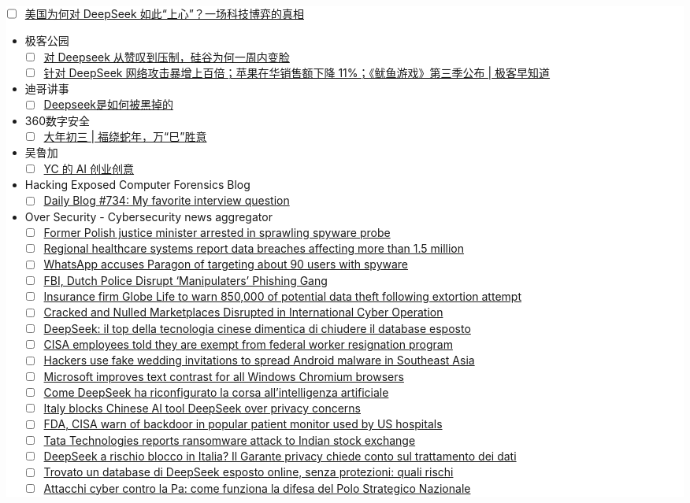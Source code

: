   - [ ] [美国为何对 DeepSeek 如此“上心”？一场科技博弈的真相](https://mp.weixin.qq.com/s?__biz=MzA3Mjc1MTkwOA==&mid=2650559372&idx=2&sn=369c0d3168fb3469fb3aefa3fb9cafd0&chksm=87117dc7b066f4d1185de6f282e7121df9671775c92c0f4fb83ca20be6f20fe42e7a73261f00&scene=58&subscene=0#rd)
- 极客公园
  - [ ] [对 Deepseek 从赞叹到压制，硅谷为何一周内变脸](https://mp.weixin.qq.com/s?__biz=MTMwNDMwODQ0MQ==&mid=2653073065&idx=1&sn=a7e25c9de7abe6fdf8234a898f67c3ca&chksm=7e57d31f49205a09b4245af36dad8e7b2b6ae8ed98f621dae59d0665e632d55f834f35024074&scene=58&subscene=0#rd)
  - [ ] [针对 DeepSeek 网络攻击暴增上百倍；苹果在华销售额下降 11%；《鱿鱼游戏》第三季公布 | 极客早知道](https://mp.weixin.qq.com/s?__biz=MTMwNDMwODQ0MQ==&mid=2653073064&idx=1&sn=56daa14e6f49dd3d526aa22a9ca2de8a&chksm=7e57d31e49205a089760b83fce00f837009c8dc1e6bcc9969dc9819cc32f9df30f57631463a7&scene=58&subscene=0#rd)
- 迪哥讲事
  - [ ] [Deepseek是如何被黑掉的](https://mp.weixin.qq.com/s?__biz=MzIzMTIzNTM0MA==&mid=2247496994&idx=1&sn=d77c2e01b0dd8e2cb783fe7214e688c4&chksm=e8a5ff41dfd27657214d811c7635b0229bfd4e0dd9f949d59f1702d65efee83dd64fe76d58cb&scene=58&subscene=0#rd)
- 360数字安全
  - [ ] [大年初三 | 福绕蛇年，万“巳”胜意](https://mp.weixin.qq.com/s?__biz=MzA4MTg0MDQ4Nw==&mid=2247579271&idx=1&sn=bfb185d569ae97db908675e7f2419714&chksm=9f8d268fa8faaf9939e8fef41d497b2f71db4645149724c942c4674b04c19548141fda1cbdd9&scene=58&subscene=0#rd)
- 吴鲁加
  - [ ] [YC 的 AI 创业创意](https://mp.weixin.qq.com/s?__biz=Mzg5NDY4ODM1MA==&mid=2247485169&idx=1&sn=59224d6daf6f30591f7da17a13031fd7&chksm=c01a8bc0f76d02d648546ccc4303533b8e1ba5c3a69a2d84ba7809e30f397b269423fd3847f6&scene=58&subscene=0#rd)
- Hacking Exposed Computer Forensics Blog
  - [ ] [Daily Blog #734: My favorite interview question](https://www.hecfblog.com/2025/01/daily-blog-734-my-favorite-interview.html)
- Over Security - Cybersecurity news aggregator
  - [ ] [Former Polish justice minister arrested in sprawling spyware probe](https://therecord.media/poland-spyware-former-justice-minister-arrested)
  - [ ] [Regional healthcare systems report data breaches affecting more than 1.5 million](https://therecord.media/connecticut-california-healthcare-networks-data-breaches)
  - [ ] [WhatsApp accuses Paragon of targeting about 90 users with spyware](https://therecord.media/whatsapp-paragon-spyware-targeting-users)
  - [ ] [FBI, Dutch Police Disrupt ‘Manipulaters’ Phishing Gang](https://krebsonsecurity.com/2025/01/fbi-dutch-police-disrupt-manipulaters-phishing-gang/)
  - [ ] [Insurance firm Globe Life to warn 850,000 of potential data theft following extortion attempt](https://therecord.media/globe-life-updated-sec-filing-hackers-extortion-data-breach)
  - [ ] [Cracked and Nulled Marketplaces Disrupted in International Cyber Operation](https://flashpoint.io/blog/cracked-and-nulled-marketplaces-disrupted-in-cyber-operation/)
  - [ ] [DeepSeek: il top della tecnologia cinese dimentica di chiudere il database esposto](https://www.securityinfo.it/2025/01/31/deepseek-il-top-della-tecnologia-cinese-dimentica-di-chiudere-il-database-esposto/)
  - [ ] [CISA employees told they are exempt from federal worker resignation program](https://therecord.media/cisa-employees-told-they-are-exempt-deferred-resignation)
  - [ ] [Hackers use fake wedding invitations to spread Android malware in Southeast Asia](https://therecord.media/hackers-wedding-invitations-southeast-asia)
  - [ ] [Microsoft improves text contrast for all Windows Chromium browsers](https://www.bleepingcomputer.com/news/microsoft/microsoft-improves-text-contrast-for-all-windows-chromium-browsers/)
  - [ ] [Come DeepSeek ha riconfigurato la corsa all’intelligenza artificiale](https://www.guerredirete.it/come-deepseek-ha-riconfigurato-la-corsa-allintelligenza-artificiale/)
  - [ ] [Italy blocks Chinese AI tool DeepSeek over privacy concerns](https://therecord.media/italy-blocks-chinese-ai-tool-deepseek-over-privacy-concerns)
  - [ ] [FDA, CISA warn of backdoor in popular patient monitor used by US hospitals](https://therecord.media/contec-cms8000-firmware-backdoor-fda-cisa-warning)
  - [ ] [Tata Technologies reports ransomware attack to Indian stock exchange](https://therecord.media/tata-ransomware-attack-report-incident)
  - [ ] [DeepSeek a rischio blocco in Italia? Il Garante privacy chiede conto sul trattamento dei dati](https://www.cybersecurity360.it/news/deepseek-a-rischio-blocco-in-italia-il-garante-privacy-chiede-conto-sul-trattamento-dei-dati/)
  - [ ] [Trovato un database di DeepSeek esposto online, senza protezioni: quali rischi](https://www.cybersecurity360.it/news/trovato-un-database-di-deepseek-esposto-online-senza-protezioni-quali-rischi/)
  - [ ] [Attacchi cyber contro la Pa: come funziona la difesa del Polo Strategico Nazionale](https://www.cybersecurity360.it/cybersecurity-nazionale/polo-strategico-nazionale-a-difesa-cloud-pa/)